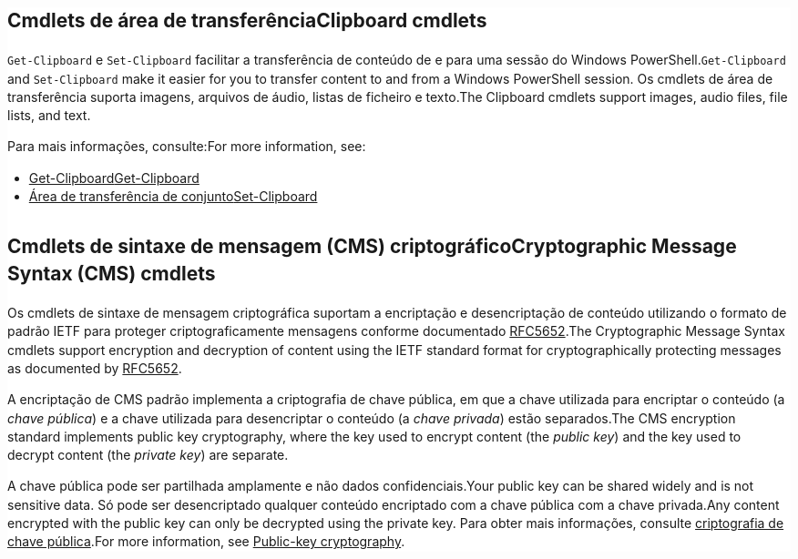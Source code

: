 ## <a name="clipboard-cmdlets"></a><span data-ttu-id="fe1fa-113">Cmdlets de área de transferência</span><span class="sxs-lookup"><span data-stu-id="fe1fa-113">Clipboard cmdlets</span></span>

<span data-ttu-id="fe1fa-114">`Get-Clipboard` e `Set-Clipboard` facilitar a transferência de conteúdo de e para uma sessão do Windows PowerShell.</span><span class="sxs-lookup"><span data-stu-id="fe1fa-114">`Get-Clipboard` and `Set-Clipboard` make it easier for you to transfer content to and from a Windows PowerShell session.</span></span> <span data-ttu-id="fe1fa-115">Os cmdlets de área de transferência suporta imagens, arquivos de áudio, listas de ficheiro e texto.</span><span class="sxs-lookup"><span data-stu-id="fe1fa-115">The Clipboard cmdlets support images, audio files, file lists, and text.</span></span>

<span data-ttu-id="fe1fa-116">Para mais informações, consulte:</span><span class="sxs-lookup"><span data-stu-id="fe1fa-116">For more information, see:</span></span>

- [<span data-ttu-id="fe1fa-117">Get-Clipboard</span><span class="sxs-lookup"><span data-stu-id="fe1fa-117">Get-Clipboard</span></span>](/powershell/module/Microsoft.PowerShell.Management/Get-Clipboard)
- [<span data-ttu-id="fe1fa-118">Área de transferência de conjunto</span><span class="sxs-lookup"><span data-stu-id="fe1fa-118">Set-Clipboard</span></span>](/powershell/module/Microsoft.PowerShell.Management/Set-Clipboard)

## <a name="cryptographic-message-syntax-cms-cmdlets"></a><span data-ttu-id="fe1fa-119">Cmdlets de sintaxe de mensagem (CMS) criptográfico</span><span class="sxs-lookup"><span data-stu-id="fe1fa-119">Cryptographic Message Syntax (CMS) cmdlets</span></span>

<span data-ttu-id="fe1fa-120">Os cmdlets de sintaxe de mensagem criptográfica suportam a encriptação e desencriptação de conteúdo utilizando o formato de padrão IETF para proteger criptograficamente mensagens conforme documentado [RFC5652](https://tools.ietf.org/html/rfc5652).</span><span class="sxs-lookup"><span data-stu-id="fe1fa-120">The Cryptographic Message Syntax cmdlets support encryption and decryption of content using the IETF standard format for cryptographically protecting messages as documented by [RFC5652](https://tools.ietf.org/html/rfc5652).</span></span>

<span data-ttu-id="fe1fa-121">A encriptação de CMS padrão implementa a criptografia de chave pública, em que a chave utilizada para encriptar o conteúdo (a *chave pública*) e a chave utilizada para desencriptar o conteúdo (a *chave privada*) estão separados.</span><span class="sxs-lookup"><span data-stu-id="fe1fa-121">The CMS encryption standard implements public key cryptography, where the key used to encrypt content (the *public key*) and the key used to decrypt content (the *private key*) are separate.</span></span>

<span data-ttu-id="fe1fa-122">A chave pública pode ser partilhada amplamente e não dados confidenciais.</span><span class="sxs-lookup"><span data-stu-id="fe1fa-122">Your public key can be shared widely and is not sensitive data.</span></span> <span data-ttu-id="fe1fa-123">Só pode ser desencriptado qualquer conteúdo encriptado com a chave pública com a chave privada.</span><span class="sxs-lookup"><span data-stu-id="fe1fa-123">Any content encrypted with the public key can only be decrypted using the private key.</span></span> <span data-ttu-id="fe1fa-124">Para obter mais informações, consulte [criptografia de chave pública](https://en.wikipedia.org/wiki/Public-key_cryptography).</span><span class="sxs-lookup"><span data-stu-id="fe1fa-124">For more information, see [Public-key cryptography](https://en.wikipedia.org/wiki/Public-key_cryptography).</span></span>
